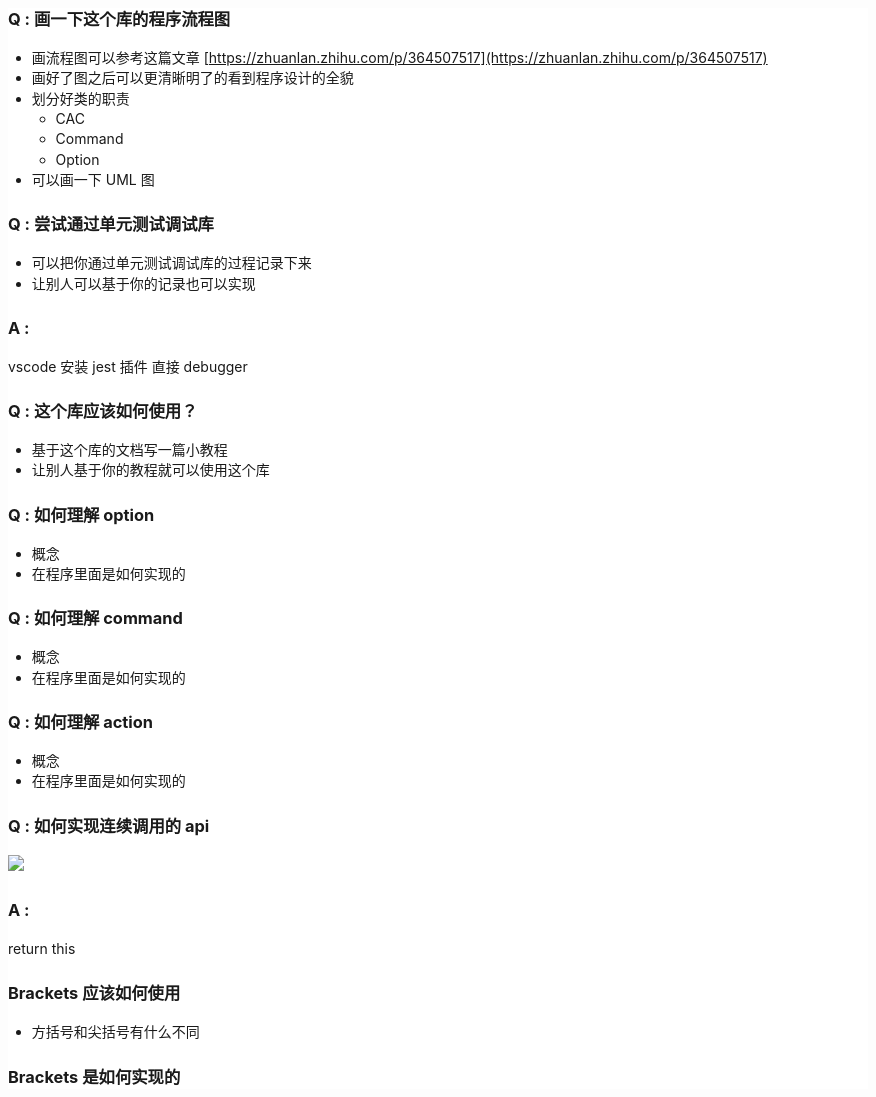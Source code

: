 ### Q : 画一下这个库的程序流程图

- 画流程图可以参考这篇文章 [https://zhuanlan.zhihu.com/p/364507517](https://zhuanlan.zhihu.com/p/364507517)
- 画好了图之后可以更清晰明了的看到程序设计的全貌
- 划分好类的职责
  - CAC
  - Command
  - Option
- 可以画一下 UML 图

### Q : 尝试通过单元测试调试库

- 可以把你通过单元测试调试库的过程记录下来
- 让别人可以基于你的记录也可以实现

### A :

vscode 安装 jest 插件 直接 debugger

### Q : 这个库应该如何使用？

- 基于这个库的文档写一篇小教程
- 让别人基于你的教程就可以使用这个库

### Q : 如何理解 option

- 概念
- 在程序里面是如何实现的

### Q : 如何理解 command

- 概念
- 在程序里面是如何实现的

### Q : 如何理解 action

- 概念
- 在程序里面是如何实现的

### Q : 如何实现连续调用的 api

![](https://images-1252602850.cos.ap-beijing.myqcloud.com/20220627173013.png)

### A :

return this

### Brackets 应该如何使用

- 方括号和尖括号有什么不同

### Brackets 是如何实现的
